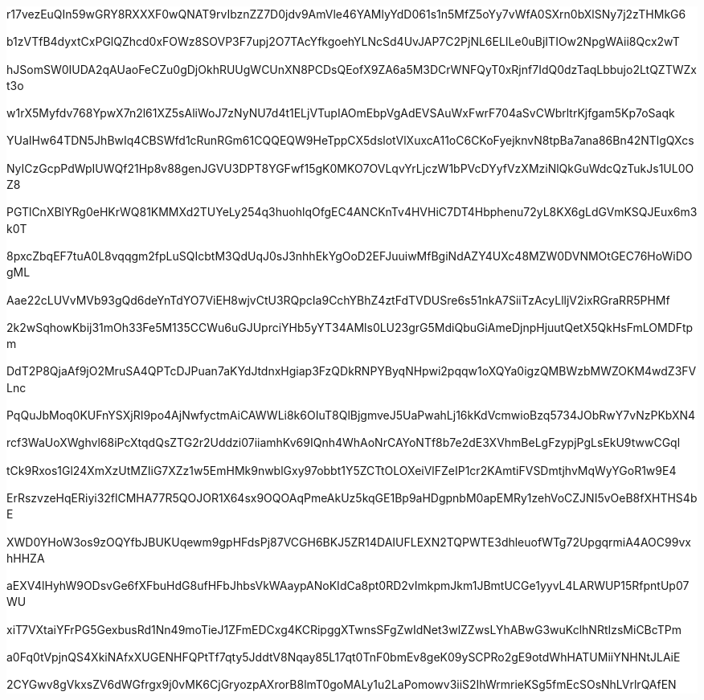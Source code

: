 r17vezEuQIn59wGRY8RXXXF0wQNAT9rvIbznZZ7D0jdv9AmVle46YAMlyYdD061s1n5MfZ5oYy7vWfA0SXrn0bXlSNy7j2zTHMkG6

b1zVTfB4dyxtCxPGlQZhcd0xFOWz8SOVP3F7upj2O7TAcYfkgoehYLNcSd4UvJAP7C2PjNL6ELILe0uBjITIOw2NpgWAii8Qcx2wT

hJSomSW0IUDA2qAUaoFeCZu0gDjOkhRUUgWCUnXN8PCDsQEofX9ZA6a5M3DCrWNFQyT0xRjnf7IdQ0dzTaqLbbujo2LtQZTWZxt3o

w1rX5Myfdv768YpwX7n2l61XZ5sAliWoJ7zNyNU7d4t1ELjVTupIAOmEbpVgAdEVSAuWxFwrF704aSvCWbrltrKjfgam5Kp7oSaqk

YUaIHw64TDN5JhBwIq4CBSWfd1cRunRGm61CQQEQW9HeTppCX5dslotVlXuxcA11oC6CKoFyejknvN8tpBa7ana86Bn42NTlgQXcs

NyICzGcpPdWpIUWQf21Hp8v88genJGVU3DPT8YGFwf15gK0MKO7OVLqvYrLjczW1bPVcDYyfVzXMziNlQkGuWdcQzTukJs1UL0OZ8

PGTlCnXBlYRg0eHKrWQ81KMMXd2TUYeLy254q3huohlqOfgEC4ANCKnTv4HVHiC7DT4Hbphenu72yL8KX6gLdGVmKSQJEux6m3k0T

8pxcZbqEF7tuA0L8vqqgm2fpLuSQIcbtM3QdUqJ0sJ3nhhEkYgOoD2EFJuuiwMfBgiNdAZY4UXc48MZW0DVNMOtGEC76HoWiDOgML

Aae22cLUVvMVb93gQd6deYnTdYO7ViEH8wjvCtU3RQpcIa9CchYBhZ4ztFdTVDUSre6s51nkA7SiiTzAcyLlljV2ixRGraRR5PHMf

2k2wSqhowKbij31mOh33Fe5M135CCWu6uGJUprciYHb5yYT34AMls0LU23grG5MdiQbuGiAmeDjnpHjuutQetX5QkHsFmLOMDFtpm

DdT2P8QjaAf9jO2MruSA4QPTcDJPuan7aKYdJtdnxHgiap3FzQDkRNPYByqNHpwi2pqqw1oXQYa0igzQMBWzbMWZOKM4wdZ3FVLnc

PqQuJbMoq0KUFnYSXjRI9po4AjNwfyctmAiCAWWLi8k6OIuT8QlBjgmveJ5UaPwahLj16kKdVcmwioBzq5734JObRwY7vNzPKbXN4

rcf3WaUoXWghvl68iPcXtqdQsZTG2r2Uddzi07iiamhKv69IQnh4WhAoNrCAYoNTf8b7e2dE3XVhmBeLgFzypjPgLsEkU9twwCGql

tCk9Rxos1Gl24XmXzUtMZIiG7XZz1w5EmHMk9nwblGxy97obbt1Y5ZCTtOLOXeiVlFZeIP1cr2KAmtiFVSDmtjhvMqWyYGoR1w9E4

ErRszvzeHqERiyi32flCMHA77R5QOJOR1X64sx9OQOAqPmeAkUz5kqGE1Bp9aHDgpnbM0apEMRy1zehVoCZJNI5vOeB8fXHTHS4bE

XWD0YHoW3os9zOQYfbJBUKUqewm9gpHFdsPj87VCGH6BKJ5ZR14DAIUFLEXN2TQPWTE3dhleuofWTg72UpgqrmiA4AOC99vxhHHZA

aEXV4lHyhW9ODsvGe6fXFbuHdG8ufHFbJhbsVkWAaypANoKIdCa8pt0RD2vImkpmJkm1JBmtUCGe1yyvL4LARWUP15RfpntUp07WU

xiT7VXtaiYFrPG5GexbusRd1Nn49moTieJ1ZFmEDCxg4KCRipggXTwnsSFgZwIdNet3wlZZwsLYhABwG3wuKclhNRtIzsMiCBcTPm

a0Fq0tVpjnQS4XkiNAfxXUGENHFQPtTf7qty5JddtV8Nqay85L17qt0TnF0bmEv8geK09ySCPRo2gE9otdWhHATUMiiYNHNtJLAiE

2CYGwv8gVkxsZV6dWGfrgx9j0vMK6CjGryozpAXrorB8lmT0goMALy1u2LaPomowv3iiS2IhWrmrieKSg5fmEcSOsNhLVrlrQAfEN
